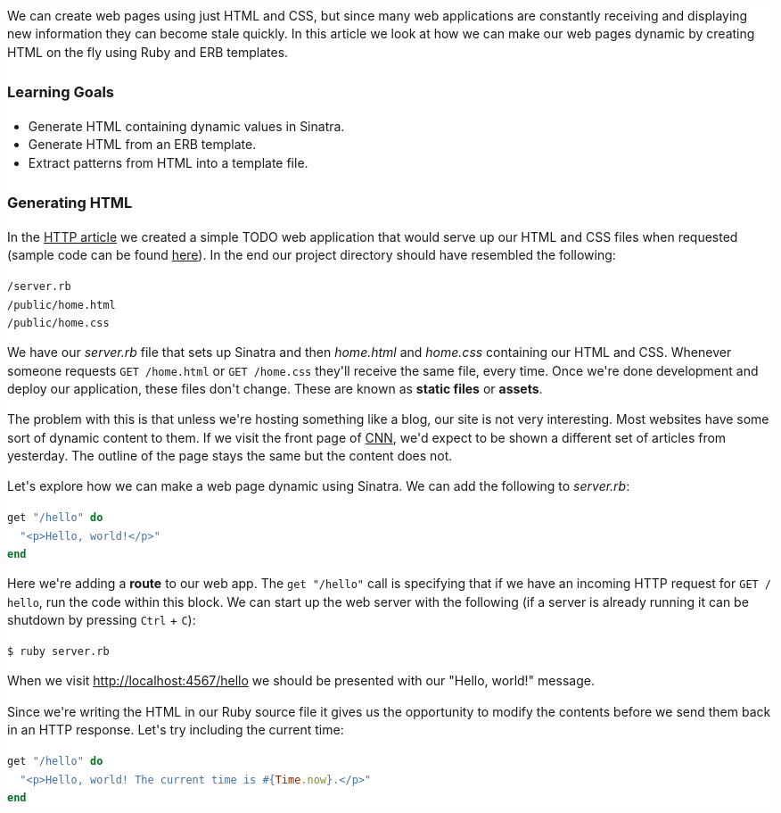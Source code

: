 We can create web pages using just HTML and CSS, but since many web applications are constantly receiving and displaying new information they can become stale quickly. In this article we look at how we can make our web pages dynamic by creating HTML on the fly using Ruby and ERB templates.

### Learning Goals

* Generate HTML containing dynamic values in Sinatra.
* Generate HTML from an ERB template.
* Extract patterns from HTML into a template file.


### Generating HTML

In the [HTTP article](/lessons/http) we created a simple TODO web application that would serve up our HTML and CSS files when requested (sample code can be found [here][todo-sample-code]). In the end our project directory should have resembled the following:

```no-highlight
/server.rb
/public/home.html
/public/home.css
```

We have our *server.rb* file that sets up Sinatra and then *home.html* and *home.css* containing our HTML and CSS. Whenever someone requests `GET /home.html` or `GET /home.css` they'll receive the same file, every time. Once we're done development and deploy our application, these files don't change. These are known as **static files** or **assets**.

The problem with this is that unless we're hosting something like a blog, our site is not very interesting. Most websites have some sort of dynamic content to them. If we visit the front page of [CNN](http://www.cnn.com), we'd expect to be shown a different set of articles from yesterday. The outline of the page stays the same but the content does not.

Let's explore how we can make a web page dynamic using Sinatra. We can add the following to *server.rb*:

```ruby
get "/hello" do
  "<p>Hello, world!</p>"
end
```

Here we're adding a **route** to our web app. The `get "/hello"` call is specifying that if we have an incoming HTTP request for `GET /hello`, run the code within this block. We can start up the web server with the following (if a server is already running it can be shutdown by pressing `Ctrl` + `C`):

```no-highlight
$ ruby server.rb
```

When we visit [http://localhost:4567/hello][localhost-hello] we should be presented with our "Hello, world!" message.

Since we're writing the HTML in our Ruby source file it gives us the opportunity to modify the contents before we send them back in an HTTP response. Let's try including the current time:

```ruby
get "/hello" do
  "<p>Hello, world! The current time is #{Time.now}.</p>"
end
```


[localhost-hello]: http://localhost:4567/hello
[localhost-tasks]: http://localhost:4567/tasks
[todo-sample-code]: https://github.com/LaunchAcademy/sample_code/tree/master/dynamic-web-pages